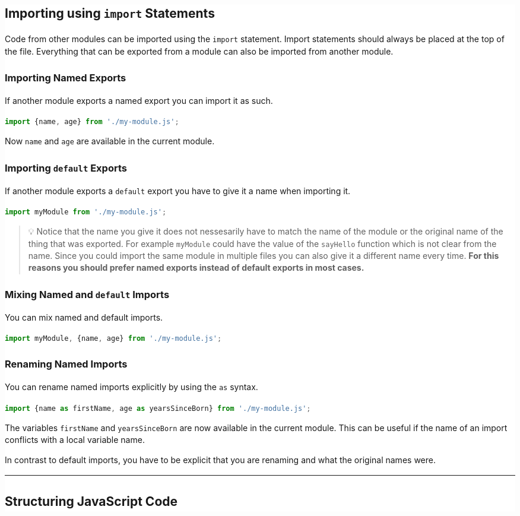 
## Importing using `import` Statements

Code from other modules can be imported using the `import` statement. Import statements should
always be placed at the top of the file. Everything that can be exported from a module can also be
imported from another module.

### Importing Named Exports

If another module exports a named export you can import it as such.

```js
import {name, age} from './my-module.js';
```

Now `name` and `age` are available in the current module.

### Importing `default` Exports

If another module exports a `default` export you have to give it a name when importing it.

```js
import myModule from './my-module.js';
```

> 💡 Notice that the name you give it does not nessesarily have to match the name of the module or
> the original name of the thing that was exported. For example `myModule` could have the value of
> the `sayHello` function which is not clear from the name. Since you could import the same module
> in multiple files you can also give it a different name every time. **For this reasons you should
> prefer named exports instead of default exports in most cases.**

### Mixing Named and `default` Imports

You can mix named and default imports.

```js
import myModule, {name, age} from './my-module.js';
```

### Renaming Named Imports

You can rename named imports explicitly by using the `as` syntax.

```js
import {name as firstName, age as yearsSinceBorn} from './my-module.js';
```

The variables `firstName` and `yearsSinceBorn` are now available in the current module. This can be
useful if the name of an import conflicts with a local variable name.

In contrast to default imports, you have to be explicit that you are renaming and what the original
names were.

---

## Structuring JavaScript Code
